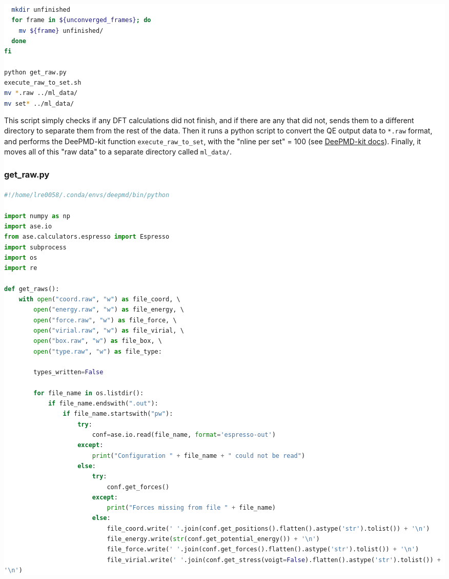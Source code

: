 ```bash
  mkdir unfinished                                         
  for frame in ${unconverged_frames}; do                                         
    mv ${frame} unfinished/                                         
  done                                         
fi                                         

python get_raw.py                                         
execute_raw_to_set.sh                                         
mv *.raw ../ml_data/
mv set* ../ml_data/  
```
This script simply checks if any DFT calculations did not finish, and if there are any that did not, sends them to a different directory to separate them from the rest of the data. Then it runs a python script to convert the QE output data to `*.raw` format, and performs the DeePMD-kit function `execute_raw_to_set`, with the "nline per set" = 100 (see [DeePMD-kit docs](https://docs.deepmodeling.com/projects/deepmd/en/stable/data/data-conv.html)). Finally, it moves all of this "raw data" to a separate directory called `ml_data/`. 

### get_raw.py
```python
#!/home/lre0058/.conda/envs/deepmd/bin/python

import numpy as np                                         
import ase.io                                         
from ase.calculators.espresso import Espresso                                         
import subprocess                                         
import os                                         
import re                                         

def get_raws():                                         
    with open("coord.raw", "w") as file_coord, \                                         
        open("energy.raw", "w") as file_energy, \                                         
        open("force.raw", "w") as file_force, \                                         
        open("virial.raw", "w") as file_virial, \                                         
        open("box.raw", "w") as file_box, \                                         
        open("type.raw", "w") as file_type:                                         

        types_written=False                                         

        for file_name in os.listdir():                                         
            if file_name.endswith(".out"):                                         
                if file_name.startswith("pw"):                                         
                    try:                                         
                        conf=ase.io.read(file_name, format='espresso-out')                                         
                    except:                                         
                        print("Configuration " + file_name + " could not be read")                                         
                    else:                                         
                        try:                                         
                            conf.get_forces()                                         
                        except:                                         
                            print("Forces missing from file " + file_name)                                         
                        else:                                         
                            file_coord.write(' '.join(conf.get_positions().flatten().astype('str').tolist()) + '\n')                                         
                            file_energy.write(str(conf.get_potential_energy()) + '\n')                                         
                            file_force.write(' '.join(conf.get_forces().flatten().astype('str').tolist()) + '\n')                                         
                            file_virial.write(' '.join(conf.get_stress(voigt=False).flatten().astype('str').tolist()) + '\n')                                         
```